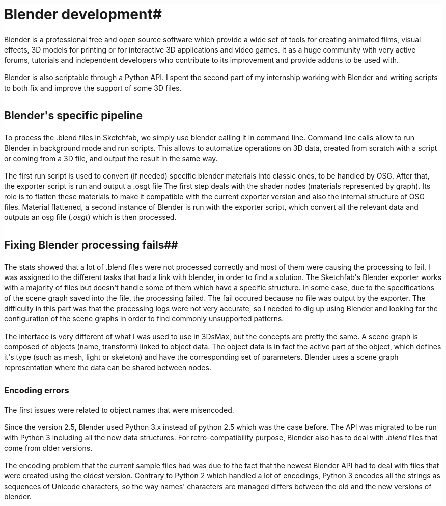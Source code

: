 
# Blender development#
Blender is a professional free and open source software which provide a wide set of tools for creating animated films, visual effects, 3D models for printing or for interactive 3D applications and video games.
It as a huge community with very active forums, tutorials and independent developers who contribute to its improvement and provide addons to be used with.

Blender is also scriptable through a Python API. I spent the second part of my internship working with Blender and writing scripts to both fix and improve the support of some 3D files.

## Blender's specific pipeline ##
To process the .blend files in Sketchfab, we simply use blender calling it in command line. Command line calls allow to run Blender in background mode and run scripts. This allows to automatize operations on 3D data, created from scratch with a script or coming from a 3D file, and output the result in the same way. 

The first run script is used to convert (if needed) specific blender materials into classic ones, to be handled by OSG. After that, the exporter script is run and output a .osgt file 
The first step deals with the shader nodes (materials represented by graph). Its role is to flatten these materials to make it compatible with the current exporter version and also the internal structure of OSG files. Material flattened, a second instance of Blender is run with the exporter script, which convert all the relevant data and outputs an osg file (*.osgt*) which is then processed.

## Fixing Blender processing fails##
The stats showed that a lot of .blend files were not processed correctly and most of them were causing the processing to fail. I was assigned to the different tasks that had a link with blender, in order to find a solution.
The Sketchfab's Blender exporter works with a majority of files but doesn't handle some of them which have a specific structure. In some case, due to the specifications of the scene graph saved into the file, the processing failed.
The fail occured because no file was output by the exporter. The difficulty in this part was that the processing logs were not very accurate, so I needed to dig up using Blender and looking for the configuration of the scene graphs in order to find commonly unsupported patterns. 

The interface is very different of what I was used to use in 3DsMax, but the concepts are pretty the same. A scene graph is composed of objects (name, transform) linked to object data. The object data is in fact the active part of the object, which defines it's type (such as mesh, light or skeleton) and have the corresponding set of parameters. Blender uses a scene graph representation where the data can be shared between nodes.

### Encoding errors ####
The first issues were related to object names that were misencoded.

Since the version 2.5, Blender used Python 3.x instead of python 2.5 which was the case before. The API was migrated to be run with Python 3 including all the new data structures. For retro-compatibility purpose, Blender also has to deal with *.blend* files that come from older versions.

The encoding problem that the current sample files had was due to the fact that the newest Blender API had to deal with files that were created using the oldest version. Contrary to Python 2 which handled a lot of encodings, Python 3 encodes all the strings as sequences of Unicode characters, so the way names' characters are managed differs between the old and the new versions of blender.
